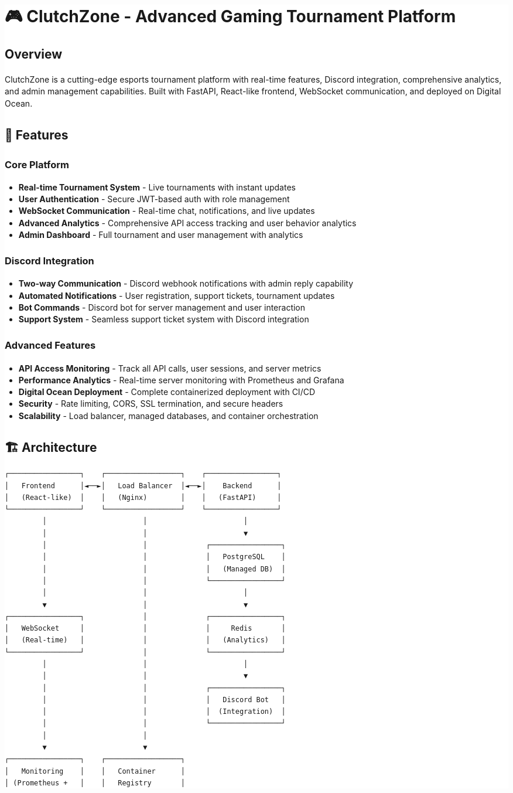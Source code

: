 # 🎮 ClutchZone - Advanced Gaming Tournament Platform

## Overview

ClutchZone is a cutting-edge esports tournament platform with real-time features, Discord integration, comprehensive analytics, and admin management capabilities. Built with FastAPI, React-like frontend, WebSocket communication, and deployed on Digital Ocean.

## 🚀 Features

### Core Platform
- **Real-time Tournament System** - Live tournaments with instant updates
- **User Authentication** - Secure JWT-based auth with role management
- **WebSocket Communication** - Real-time chat, notifications, and live updates
- **Advanced Analytics** - Comprehensive API access tracking and user behavior analytics
- **Admin Dashboard** - Full tournament and user management with analytics

### Discord Integration
- **Two-way Communication** - Discord webhook notifications with admin reply capability
- **Automated Notifications** - User registration, support tickets, tournament updates
- **Bot Commands** - Discord bot for server management and user interaction
- **Support System** - Seamless support ticket system with Discord integration

### Advanced Features
- **API Access Monitoring** - Track all API calls, user sessions, and server metrics
- **Performance Analytics** - Real-time server monitoring with Prometheus and Grafana
- **Digital Ocean Deployment** - Complete containerized deployment with CI/CD
- **Security** - Rate limiting, CORS, SSL termination, and secure headers
- **Scalability** - Load balancer, managed databases, and container orchestration

## 🏗️ Architecture

```
┌─────────────────┐    ┌──────────────────┐    ┌─────────────────┐
│   Frontend      │◄──►│   Load Balancer  │◄──►│    Backend      │
│   (React-like)  │    │   (Nginx)        │    │   (FastAPI)     │
└─────────────────┘    └──────────────────┘    └─────────────────┘
         │                       │                       │
         │                       │                       ▼
         │                       │              ┌─────────────────┐
         │                       │              │   PostgreSQL    │
         │                       │              │   (Managed DB)  │
         │                       │              └─────────────────┘
         │                       │                       │
         ▼                       │                       ▼
┌─────────────────┐              │              ┌─────────────────┐
│   WebSocket     │              │              │     Redis       │
│   (Real-time)   │              │              │   (Analytics)   │
└─────────────────┘              │              └─────────────────┘
         │                       │                       │
         │                       │                       ▼
         │                       │              ┌─────────────────┐
         │                       │              │   Discord Bot   │
         │                       │              │  (Integration)  │
         │                       │              └─────────────────┘
         │                       │
         ▼                       ▼
┌─────────────────┐    ┌──────────────────┐
│   Monitoring    │    │   Container      │
│ (Prometheus +   │    │   Registry       │
```